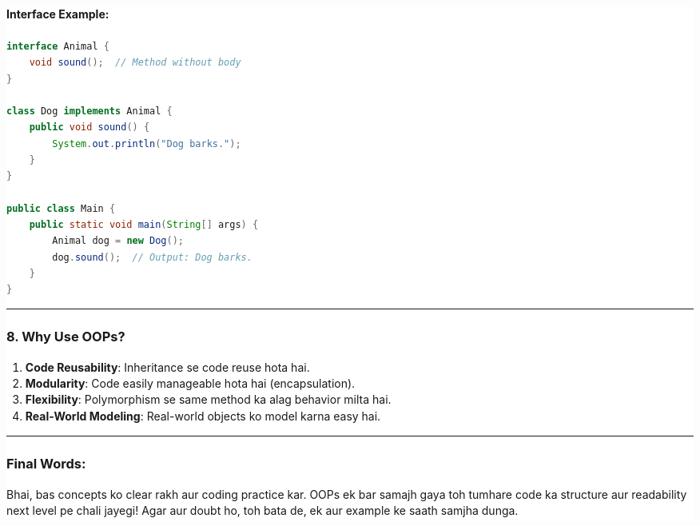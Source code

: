 #### **Interface Example:**

```java
interface Animal {
    void sound();  // Method without body
}

class Dog implements Animal {
    public void sound() {
        System.out.println("Dog barks.");
    }
}

public class Main {
    public static void main(String[] args) {
        Animal dog = new Dog();
        dog.sound();  // Output: Dog barks.
    }
}
```

---

### **8. Why Use OOPs?**

1. **Code Reusability**: Inheritance se code reuse hota hai.
2. **Modularity**: Code easily manageable hota hai (encapsulation).
3. **Flexibility**: Polymorphism se same method ka alag behavior milta hai.
4. **Real-World Modeling**: Real-world objects ko model karna easy hai.

---

### Final Words:

Bhai, bas concepts ko clear rakh aur coding practice kar. OOPs ek bar samajh gaya toh tumhare code ka structure aur readability next level pe chali jayegi! Agar aur doubt ho, toh bata de, ek aur example ke saath samjha dunga.